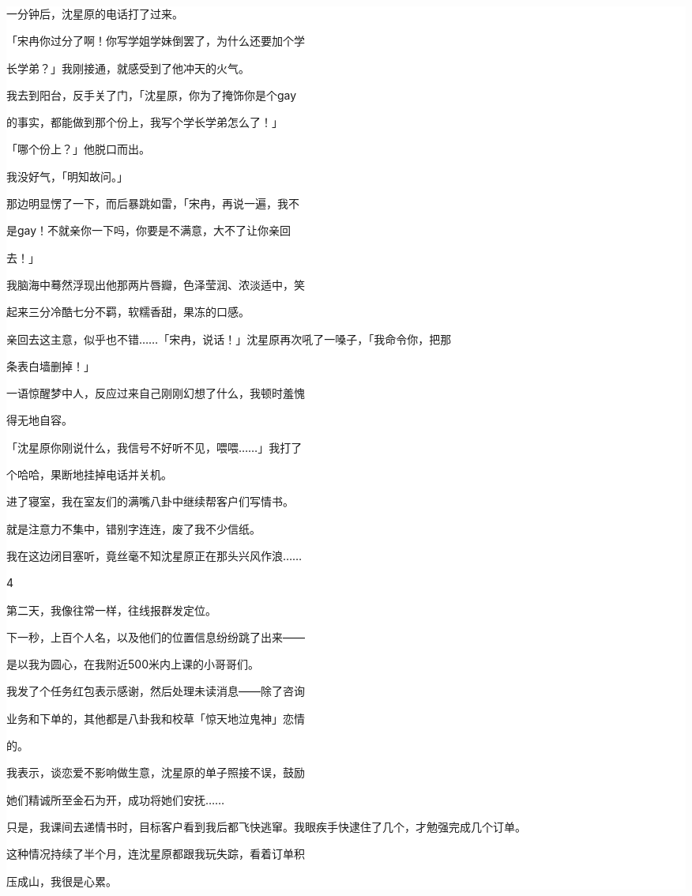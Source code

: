 一分钟后，沈星原的电话打了过来。

「宋冉你过分了啊！你写学姐学妹倒罢了，为什么还要加个学

长学弟？」我刚接通，就感受到了他冲天的火气。

我去到阳台，反手关了门，「沈星原，你为了掩饰你是个gay

的事实，都能做到那个份上，我写个学长学弟怎么了！」

「哪个份上？」他脱口而出。

我没好气，「明知故问。」

那边明显愣了一下，而后暴跳如雷，「宋冉，再说一遍，我不

是gay！不就亲你一下吗，你要是不满意，大不了让你亲回

去！」

我脑海中蓦然浮现出他那两片唇瓣，色泽莹润、浓淡适中，笑

起来三分冷酷七分不羁，软糯香甜，果冻的口感。

亲回去这主意，似乎也不错……「宋冉，说话！」沈星原再次吼了一嗓子，「我命令你，把那

条表白墙删掉！」

一语惊醒梦中人，反应过来自己刚刚幻想了什么，我顿时羞愧

得无地自容。

「沈星原你刚说什么，我信号不好听不见，喂喂……」我打了

个哈哈，果断地挂掉电话并关机。

进了寝室，我在室友们的满嘴八卦中继续帮客户们写情书。

就是注意力不集中，错别字连连，废了我不少信纸。

我在这边闭目塞听，竟丝毫不知沈星原正在那头兴风作浪……

4

第二天，我像往常一样，往线报群发定位。

下一秒，上百个人名，以及他们的位置信息纷纷跳了出来——

是以我为圆心，在我附近500米内上课的小哥哥们。

我发了个任务红包表示感谢，然后处理未读消息——除了咨询

业务和下单的，其他都是八卦我和校草「惊天地泣鬼神」恋情

的。

我表示，谈恋爱不影响做生意，沈星原的单子照接不误，鼓励

她们精诚所至金石为开，成功将她们安抚……

只是，我课间去递情书时，目标客户看到我后都飞快逃窜。我眼疾手快逮住了几个，才勉强完成几个订单。

这种情况持续了半个月，连沈星原都跟我玩失踪，看着订单积

压成山，我很是心累。
